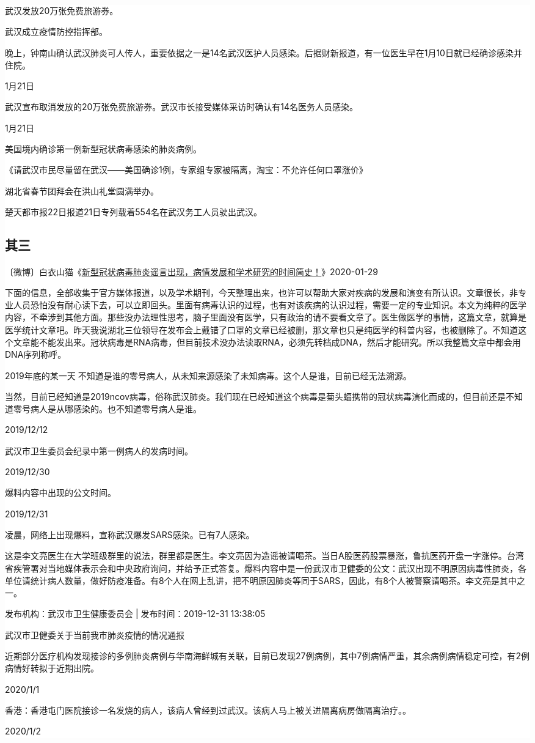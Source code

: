 武汉发放20万张免费旅游券。

武汉成立疫情防控指挥部。

晚上，钟南山确认武汉肺炎可人传人，重要依据之一是14名武汉医护人员感染。后据财新报道，有一位医生早在1月10日就已经确诊感染并住院。

1月21日

武汉宣布取消发放的20万张免费旅游券。武汉市长接受媒体采访时确认有14名医务人员感染。

1月21日

美国境内确诊第一例新型冠状病毒感染的肺炎病例。

《请武汉市民尽量留在武汉——美国确诊1例，专家组专家被隔离，淘宝：不允许任何口罩涨价》


湖北省春节团拜会在洪山礼堂圆满举办。


楚天都市报22日报道21日专列载着554名在武汉务工人员驶出武汉。

## 其三

〔微博〕白衣山猫《[新型冠状病毒肺炎谣言出现，病情发展和学术研究的时间简史！](https://weibo.com/ttarticle/p/show?id=2309404466205703405727#_0)》<date>2020-01-29</date>

下面的信息，全部收集于官方媒体报道，以及学术期刊，今天整理出来，也许可以帮助大家对疾病的发展和演变有所认识。文章很长，非专业人员恐怕没有耐心读下去，可以立即回头。里面有病毒认识的过程，也有对该疾病的认识过程，需要一定的专业知识。本文为纯粹的医学内容，不牵涉到其他方面。那些没办法理性思考，脑子里面没有医学，只有政治的请不要看文章了。医生做医学的事情，这篇文章，就算是医学统计文章吧。昨天我说湖北三位领导在发布会上戴错了口罩的文章已经被删，那文章也只是纯医学的科普内容，也被删除了。不知道这个文章能不能发出来。冠状病毒是RNA病毒，但目前技术没办法读取RNA，必须先转档成DNA，然后才能研究。所以我整篇文章中都会用DNA序列称呼。

2019年底的某一天 不知道是谁的零号病人，从未知来源感染了未知病毒。这个人是谁，目前已经无法溯源。

当然，目前已经知道是2019ncov病毒，俗称武汉肺炎。我们现在已经知道这个病毒是菊头蝠携带的冠状病毒演化而成的，但目前还是不知道零号病人是从哪感染的。也不知道零号病人是谁。

2019/12/12

武汉市卫生委员会纪录中第一例病人的发病时间。

2019/12/30

爆料内容中出现的公文时间。

2019/12/31

凌晨，网络上出现爆料，宣称武汉爆发SARS感染。已有7人感染。

这是李文亮医生在大学班级群里的说法，群里都是医生。李文亮因为造谣被请喝茶。当日A股医药股票暴涨，鲁抗医药开盘一字涨停。台湾省疾管署对当地媒体表示会和中央政府询问，并给予正式答复。爆料内容中是一份武汉市卫健委的公文：武汉出现不明原因病毒性肺炎，各单位请统计病人数量，做好防疫准备。有8个人在网上乱讲，把不明原因肺炎等同于SARS，因此，有8个人被警察请喝茶。李文亮是其中之一。

发布机构：武汉市卫生健康委员会  | 发布时间：2019-12-31 13:38:05

武汉市卫健委关于当前我市肺炎疫情的情况通报

近期部分医疗机构发现接诊的多例肺炎病例与华南海鲜城有关联，目前已发现27例病例，其中7例病情严重，其余病例病情稳定可控，有2例病情好转拟于近期出院。

2020/1/1

香港：香港屯门医院接诊一名发烧的病人，该病人曾经到过武汉。该病人马上被关进隔离病房做隔离治疗。。

2020/1/2
